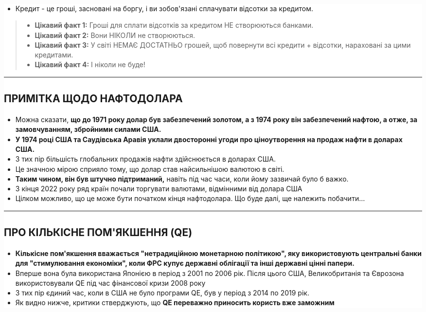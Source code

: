 * Кредит - це гроші, засновані на боргу, і ви зобов'язані
сплачувати відсотки за кредитом.

>* **Цікавий факт 1:** Гроші для сплати відсотків за
>кредитом НЕ створюються банками.
>* **Цікавий факт 2:** Вони НІКОЛИ не створюються.
>* **Цікавий факт 3:** У світі НЕМАЄ ДОСТАТНЬО грошей, щоб
>повернути всі кредити + відсотки, нараховані
>за цими кредитами.
>* **Цікавий факт 4:** І ніколи не буде!

---

## ПРИМІТКА ЩОДО НАФТОДОЛАРА
* Можна сказати, **що до 1971 року долар був забезпечений
золотом, а з 1974 року він забезпечений нафтою,
а отже, за замовчуванням, збройними силами США.**
* **У 1974 році США та Саудівська Аравія уклали двосторонні угоди про ціноутворення на продаж нафти в доларах США.**
* З тих пір більшість глобальних продажів нафти здійснюється в
доларах США.
* Це значною мірою сприяло тому, що долар став
найсильнішою валютою в світі.
* **Таким чином, він був штучно підтриманий,** навіть під час
часи, коли йому зазвичай було б важко.
* З кінця 2022 року ряд країн
почали торгувати валютами, відмінними від долара США
* Цілком можливо, що це може бути початком
кінця нафтодолара. Що буде далі, ще належить побачити…

---

## ПРО КІЛЬКІСНЕ ПОМ'ЯКШЕННЯ (QE)
* **Кількісне пом'якшення вважається "нетрадиційною
монетарною політикою", яку використовують центральні банки для "стимулювання
економіки", коли ФРС купує державні
облігації та інші державні цінні папери.**
* Вперше вона була використана Японією в період з 2001 по 2006 рік.
Після цього США, Великобританія та Єврозона використовували
QE під час фінансової кризи 2008 року
* З тих пір єдиний час, коли в США не було програми QE,
був у період з 2014 по 2019 рік.
* Як видно нижче, критики стверджують, що **QE
переважно приносить користь вже заможним**
